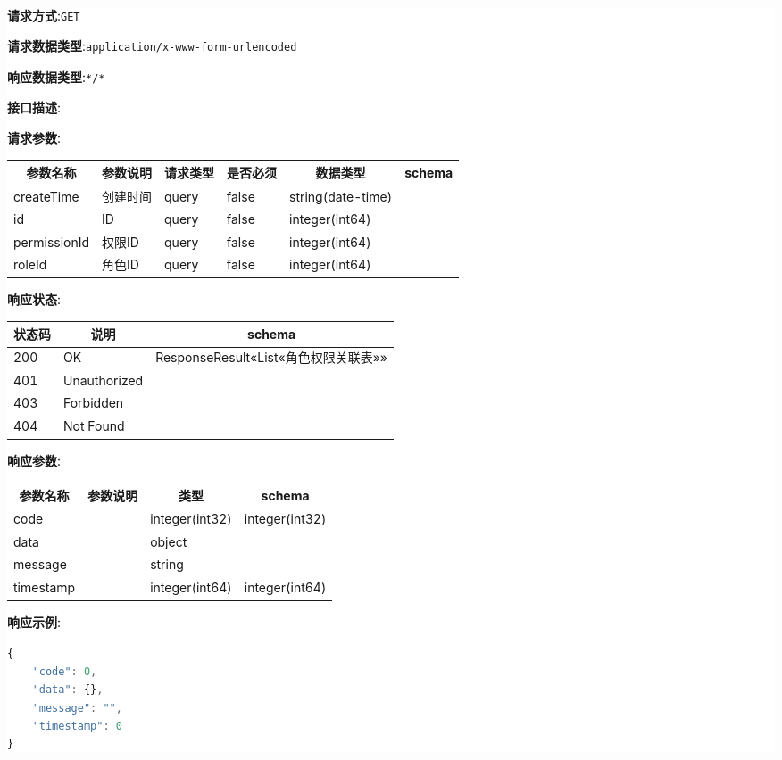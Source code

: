 
**请求方式**:`GET`


**请求数据类型**:`application/x-www-form-urlencoded`


**响应数据类型**:`*/*`


**接口描述**:


**请求参数**:


| 参数名称 | 参数说明 | 请求类型    | 是否必须 | 数据类型 | schema |
| -------- | -------- | ----- | -------- | -------- | ------ |
|createTime|创建时间|query|false|string(date-time)||
|id|ID|query|false|integer(int64)||
|permissionId|权限ID|query|false|integer(int64)||
|roleId|角色ID|query|false|integer(int64)||


**响应状态**:


| 状态码 | 说明 | schema |
| -------- | -------- | ----- | 
|200|OK|ResponseResult«List«角色权限关联表»»|
|401|Unauthorized||
|403|Forbidden||
|404|Not Found||


**响应参数**:


| 参数名称 | 参数说明 | 类型 | schema |
| -------- | -------- | ----- |----- | 
|code||integer(int32)|integer(int32)|
|data||object||
|message||string||
|timestamp||integer(int64)|integer(int64)|


**响应示例**:
```javascript
{
	"code": 0,
	"data": {},
	"message": "",
	"timestamp": 0
}
```
